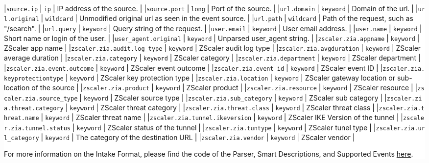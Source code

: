 |`source.ip` | `ip` | IP address of the source. |
|`source.port` | `long` | Port of the source. |
|`url.domain` | `keyword` | Domain of the url. |
|`url.original` | `wildcard` | Unmodified original url as seen in the event source. |
|`url.path` | `wildcard` | Path of the request, such as "/search". |
|`url.query` | `keyword` | Query string of the request. |
|`user.email` | `keyword` | User email address. |
|`user.name` | `keyword` | Short name or login of the user. |
|`user_agent.original` | `keyword` | Unparsed user_agent string. |
|`zscaler.zia.appname` | `keyword` | ZScaler app name |
|`zscaler.zia.audit.log_type` | `keyword` | ZScaler audit log type |
|`zscaler.zia.avgduration` | `keyword` | ZScaler average duration |
|`zscaler.zia.category` | `keyword` | ZScaler category |
|`zscaler.zia.department` | `keyword` | ZScaler department |
|`zscaler.zia.event.outcome` | `keyword` | ZScaler event outcome |
|`zscaler.zia.event_id` | `keyword` | ZScaler event ID |
|`zscaler.zia.keyprotectiontype` | `keyword` | ZScaler key protection type |
|`zscaler.zia.location` | `keyword` | ZScaler gateway location or sub-location of the source |
|`zscaler.zia.product` | `keyword` | ZScaler product |
|`zscaler.zia.resource` | `keyword` | ZScaler resource |
|`zscaler.zia.source_type` | `keyword` | ZScaler source type |
|`zscaler.zia.sub_category` | `keyword` | ZScaler sub category |
|`zscaler.zia.threat.category` | `keyword` | ZScaler threat category |
|`zscaler.zia.threat.class` | `keyword` | ZScaler threat class |
|`zscaler.zia.threat.name` | `keyword` | ZScaler threat name |
|`zscaler.zia.tunnel.ikeversion` | `keyword` | ZScaler IKE Version of the tunnel |
|`zscaler.zia.tunnel.status` | `keyword` | ZScaler status of the tunnel |
|`zscaler.zia.tuntype` | `keyword` | ZScaler tunel type |
|`zscaler.zia.url_category` | `keyword` | The category of the destination URL |
|`zscaler.zia.vendor` | `keyword` | ZScaler vendor |



For more information on the Intake Format, please find the code of the Parser, Smart Descriptions, and Supported Events [here](https://github.com/SEKOIA-IO/intake-formats/tree/main/Zscaler/zscaler-zia).